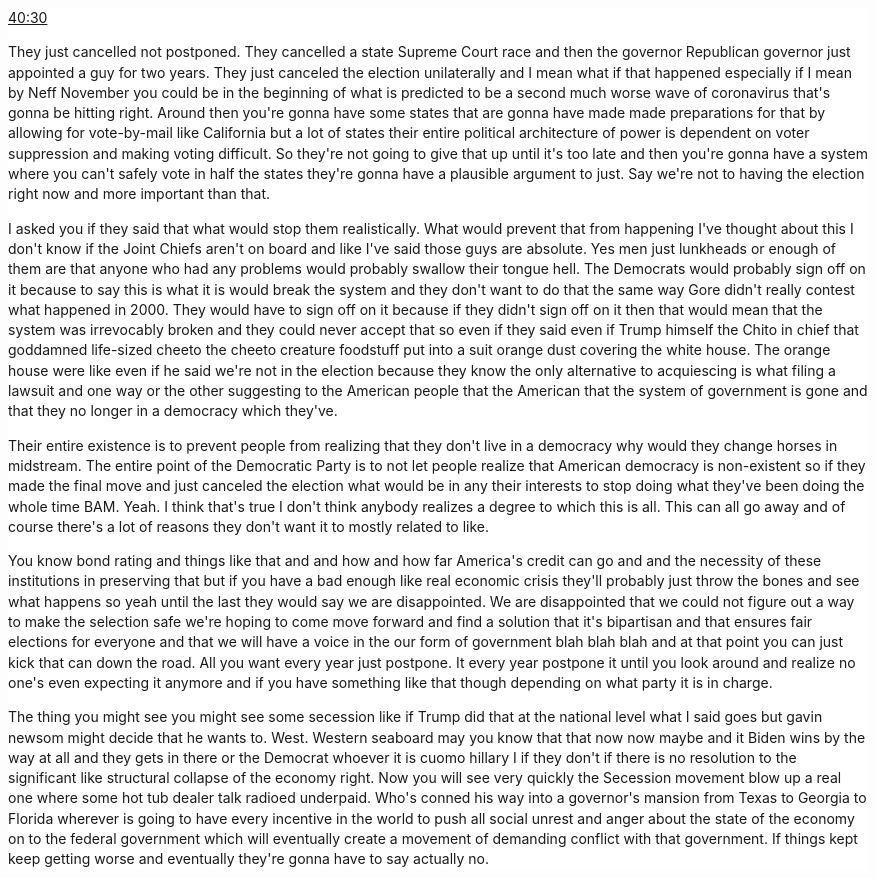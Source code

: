 [40:30](https://youtu.be/Npi2_h0PZAM?t=40m30s)

They just cancelled not postponed. They cancelled a state Supreme Court race and then the governor Republican governor just appointed a guy for two years. They just canceled the election unilaterally and I mean what if that happened especially if I mean by Neff November you could be in the beginning of what is predicted to be a second much worse wave of coronavirus that's gonna be hitting right. Around then you're gonna have some states that are gonna have made made preparations for that by allowing for vote-by-mail like California but a lot of states their entire political architecture of power is dependent on voter suppression and making voting difficult. So they're not going to give that up until it's too late and then you're gonna have a system where you can't safely vote in half the states they're gonna have a plausible argument to just. Say we're not to having the election right now and more important than that.

I asked you if they said that what would stop them realistically. What would prevent that from happening I've thought about this I don't know if the Joint Chiefs aren't on board and like I've said those guys are absolute. Yes men just lunkheads or enough of them are that anyone who had any problems would probably swallow their tongue hell. The Democrats would probably sign off on it because to say this is what it is would break the system and they don't want to do that the same way Gore didn't really contest what happened in 2000. They would have to sign off on it because if they didn't sign off on it then that would mean that the system was irrevocably broken and they could never accept that so even if they said even if Trump himself the Chito in chief that goddamned life-sized cheeto the cheeto creature foodstuff put into a suit orange dust covering the white house. The orange house were like even if he said we're not in the election because they know the only alternative to acquiescing is what filing a lawsuit and one way or the other suggesting to the American people that the American that the system of government is gone and that they no longer in a democracy which they've.

Their entire existence is to prevent people from realizing that they don't live in a democracy why would they change horses in midstream. The entire point of the Democratic Party is to not let people realize that American democracy is non-existent so if they made the final move and just canceled the election what would be in any their interests to stop doing what they've been doing the whole time BAM. Yeah. I think that's true I don't think anybody realizes a degree to which this is all. This can all go away and of course there's a lot of reasons they don't want it to mostly related to like.

You know bond rating and things like that and and how and how far America's credit can go and and the necessity of these institutions in preserving that but if you have a bad enough like real economic crisis they'll probably just throw the bones and see what happens so yeah until the last they would say we are disappointed. We are disappointed that we could not figure out a way to make the selection safe we're hoping to come move forward and find a solution that it's bipartisan and that ensures fair elections for everyone and that we will have a voice in the our form of government blah blah blah and at that point you can just kick that can down the road. All you want every year just postpone. It every year postpone it until you look around and realize no one's even expecting it anymore and if you have something like that though depending on what party it is in charge.

The thing you might see you might see some secession like if Trump did that at the national level what I said goes but gavin newsom might decide that he wants to. West. Western seaboard may you know that that now now maybe and it Biden wins by the way at all and they gets in there or the Democrat whoever it is cuomo hillary I if they don't if there is no resolution to the significant like structural collapse of the economy right. Now you will see very quickly the Secession movement blow up a real one where some hot tub dealer talk radioed underpaid. Who's conned his way into a governor's mansion from Texas to Georgia to Florida wherever is going to have every incentive in the world to push all social unrest and anger about the state of the economy on to the federal government which will eventually create a movement of demanding conflict with that government. If things kept keep getting worse and eventually they're gonna have to say actually no.
